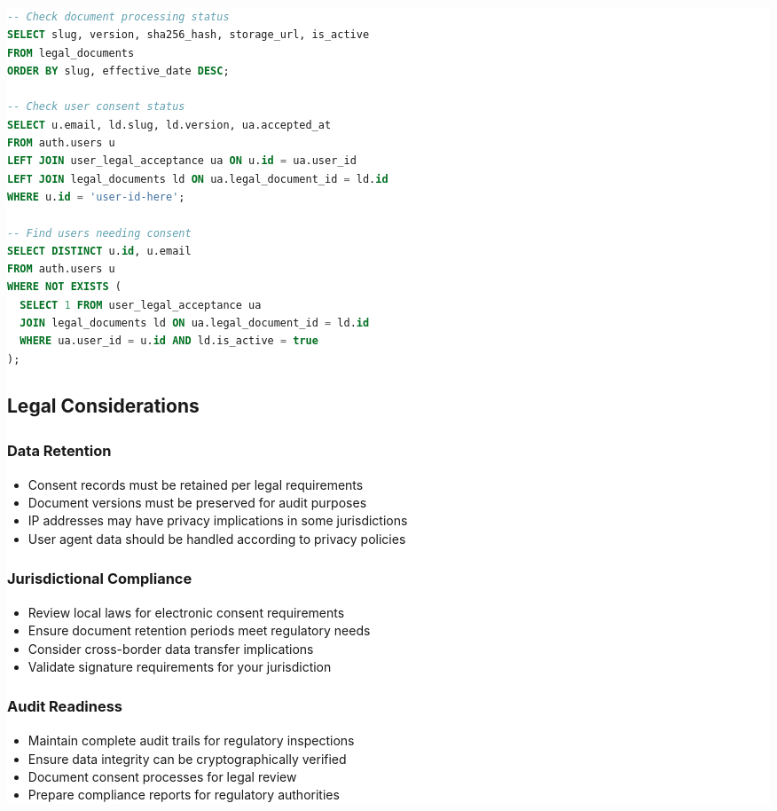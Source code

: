 ```sql
-- Check document processing status
SELECT slug, version, sha256_hash, storage_url, is_active
FROM legal_documents
ORDER BY slug, effective_date DESC;

-- Check user consent status
SELECT u.email, ld.slug, ld.version, ua.accepted_at
FROM auth.users u
LEFT JOIN user_legal_acceptance ua ON u.id = ua.user_id
LEFT JOIN legal_documents ld ON ua.legal_document_id = ld.id
WHERE u.id = 'user-id-here';

-- Find users needing consent
SELECT DISTINCT u.id, u.email
FROM auth.users u
WHERE NOT EXISTS (
  SELECT 1 FROM user_legal_acceptance ua
  JOIN legal_documents ld ON ua.legal_document_id = ld.id
  WHERE ua.user_id = u.id AND ld.is_active = true
);
```

## Legal Considerations

### Data Retention

- Consent records must be retained per legal requirements
- Document versions must be preserved for audit purposes
- IP addresses may have privacy implications in some jurisdictions
- User agent data should be handled according to privacy policies

### Jurisdictional Compliance

- Review local laws for electronic consent requirements
- Ensure document retention periods meet regulatory needs
- Consider cross-border data transfer implications
- Validate signature requirements for your jurisdiction

### Audit Readiness

- Maintain complete audit trails for regulatory inspections
- Ensure data integrity can be cryptographically verified
- Document consent processes for legal review
- Prepare compliance reports for regulatory authorities
